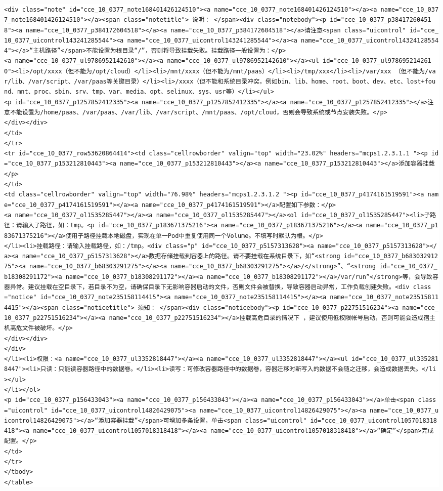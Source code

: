     <div class="note" id="cce_10_0377_note168401426124510"><a name="cce_10_0377_note168401426124510"></a><a name="cce_10_0377_note168401426124510"></a><span class="notetitle"> 说明： </span><div class="notebody"><p id="cce_10_0377_p384172604518"><a name="cce_10_0377_p384172604518"></a><a name="cce_10_0377_p384172604518"></a>请注意<span class="uicontrol" id="cce_10_0377_uicontrol143241285544"><a name="cce_10_0377_uicontrol143241285544"></a><a name="cce_10_0377_uicontrol143241285544"></a>“主机路径”</span>不能设置为根目录“/”，否则将导致挂载失败。挂载路径一般设置为：</p>
    <a name="cce_10_0377_ul9786952142610"></a><a name="cce_10_0377_ul9786952142610"></a><ul id="cce_10_0377_ul9786952142610"><li>/opt/xxxx（但不能为/opt/cloud）</li><li>/mnt/xxxx（但不能为/mnt/paas）</li><li>/tmp/xxx</li><li>/var/xxx （但不能为/var/lib、/var/script、/var/paas等关键目录）</li><li>/xxxx（但不能和系统目录冲突，例如bin、lib、home、root、boot、dev、etc、lost+found、mnt、proc、sbin、srv、tmp、var、media、opt、selinux、sys、usr等）</li></ul>
    <p id="cce_10_0377_p1257852412335"><a name="cce_10_0377_p1257852412335"></a><a name="cce_10_0377_p1257852412335"></a>注意不能设置为/home/paas、/var/paas、/var/lib、/var/script、/mnt/paas、/opt/cloud，否则会导致系统或节点安装失败。</p>
    </div></div>
    </td>
    </tr>
    <tr id="cce_10_0377_row53620864414"><td class="cellrowborder" valign="top" width="23.02%" headers="mcps1.2.3.1.1 "><p id="cce_10_0377_p153212810443"><a name="cce_10_0377_p153212810443"></a><a name="cce_10_0377_p153212810443"></a>添加容器挂载</p>
    </td>
    <td class="cellrowborder" valign="top" width="76.98%" headers="mcps1.2.3.1.2 "><p id="cce_10_0377_p4174161519591"><a name="cce_10_0377_p4174161519591"></a><a name="cce_10_0377_p4174161519591"></a>配置如下参数：</p>
    <a name="cce_10_0377_ol1535285447"></a><a name="cce_10_0377_ol1535285447"></a><ol id="cce_10_0377_ol1535285447"><li>子路径：请输入子路径，如：tmp。<p id="cce_10_0377_p183671375216"><a name="cce_10_0377_p183671375216"></a><a name="cce_10_0377_p183671375216"></a>使用子路径挂载本地磁盘，实现在单一Pod中重复使用同一个Volume。不填写时默认为根。</p>
    </li><li>挂载路径：请输入挂载路径，如：/tmp。<div class="p" id="cce_10_0377_p5157313628"><a name="cce_10_0377_p5157313628"></a><a name="cce_10_0377_p5157313628"></a>数据存储挂载到容器上的路径。请不要挂载在系统目录下，如“<strong id="cce_10_0377_b68303291275"><a name="cce_10_0377_b68303291275"></a><a name="cce_10_0377_b68303291275"></a>/</strong>”、“<strong id="cce_10_0377_b18308291172"><a name="cce_10_0377_b18308291172"></a><a name="cce_10_0377_b18308291172"></a>/var/run”</strong>等，会导致容器异常。建议挂载在空目录下，若目录不为空，请确保目录下无影响容器启动的文件，否则文件会被替换，导致容器启动异常，工作负载创建失败。<div class="notice" id="cce_10_0377_note235158114415"><a name="cce_10_0377_note235158114415"></a><a name="cce_10_0377_note235158114415"></a><span class="noticetitle"> 须知： </span><div class="noticebody"><p id="cce_10_0377_p22751516234"><a name="cce_10_0377_p22751516234"></a><a name="cce_10_0377_p22751516234"></a>挂载高危目录的情况下 ，建议使用低权限帐号启动，否则可能会造成宿主机高危文件被破坏。</p>
    </div></div>
    </div>
    </li><li>权限：<a name="cce_10_0377_ul3352818447"></a><a name="cce_10_0377_ul3352818447"></a><ul id="cce_10_0377_ul3352818447"><li>只读：只能读容器路径中的数据卷。</li><li>读写：可修改容器路径中的数据卷，容器迁移时新写入的数据不会随之迁移，会造成数据丢失。</li></ul>
    </li></ol>
    <p id="cce_10_0377_p156433043"><a name="cce_10_0377_p156433043"></a><a name="cce_10_0377_p156433043"></a>单击<span class="uicontrol" id="cce_10_0377_uicontrol14826429075"><a name="cce_10_0377_uicontrol14826429075"></a><a name="cce_10_0377_uicontrol14826429075"></a>“添加容器挂载”</span>可增加多条设置，单击<span class="uicontrol" id="cce_10_0377_uicontrol1057018318418"><a name="cce_10_0377_uicontrol1057018318418"></a><a name="cce_10_0377_uicontrol1057018318418"></a>“确定”</span>完成配置。</p>
    </td>
    </tr>
    </tbody>
    </table>
